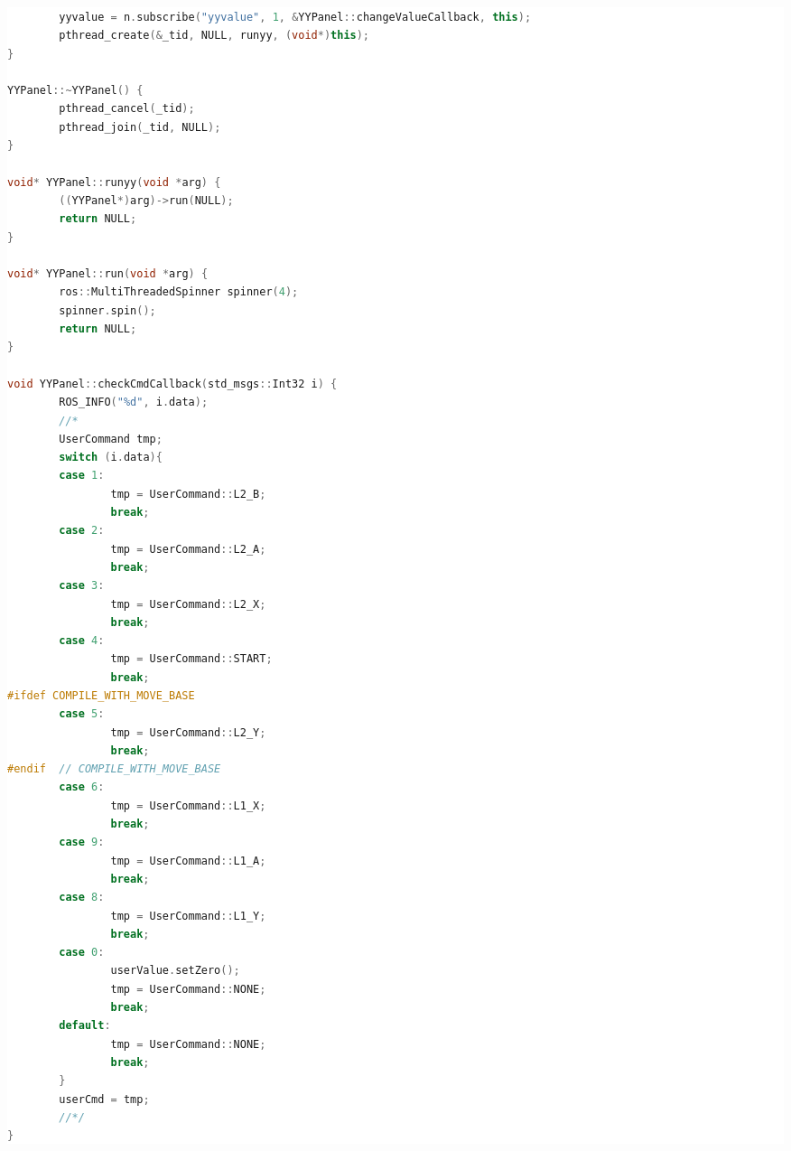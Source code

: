```c++
        yyvalue = n.subscribe("yyvalue", 1, &YYPanel::changeValueCallback, this);
        pthread_create(&_tid, NULL, runyy, (void*)this);
}

YYPanel::~YYPanel() {
        pthread_cancel(_tid);
        pthread_join(_tid, NULL);
}

void* YYPanel::runyy(void *arg) {
        ((YYPanel*)arg)->run(NULL);
        return NULL;
}

void* YYPanel::run(void *arg) {
        ros::MultiThreadedSpinner spinner(4);
        spinner.spin();
        return NULL;
}

void YYPanel::checkCmdCallback(std_msgs::Int32 i) {
        ROS_INFO("%d", i.data);
        //*
        UserCommand tmp;
        switch (i.data){
        case 1:
                tmp = UserCommand::L2_B;
                break;
        case 2:
                tmp = UserCommand::L2_A;
                break;
        case 3:
                tmp = UserCommand::L2_X;
                break;
        case 4:
                tmp = UserCommand::START;
                break;
#ifdef COMPILE_WITH_MOVE_BASE
        case 5:
                tmp = UserCommand::L2_Y;
                break;
#endif  // COMPILE_WITH_MOVE_BASE
        case 6:
                tmp = UserCommand::L1_X;
                break;
        case 9:
                tmp = UserCommand::L1_A;
                break;
        case 8:
                tmp = UserCommand::L1_Y;
                break;
        case 0:
                userValue.setZero();
                tmp = UserCommand::NONE;
                break;
        default:
                tmp = UserCommand::NONE;
                break;
        }
        userCmd = tmp;
        //*/
}

```